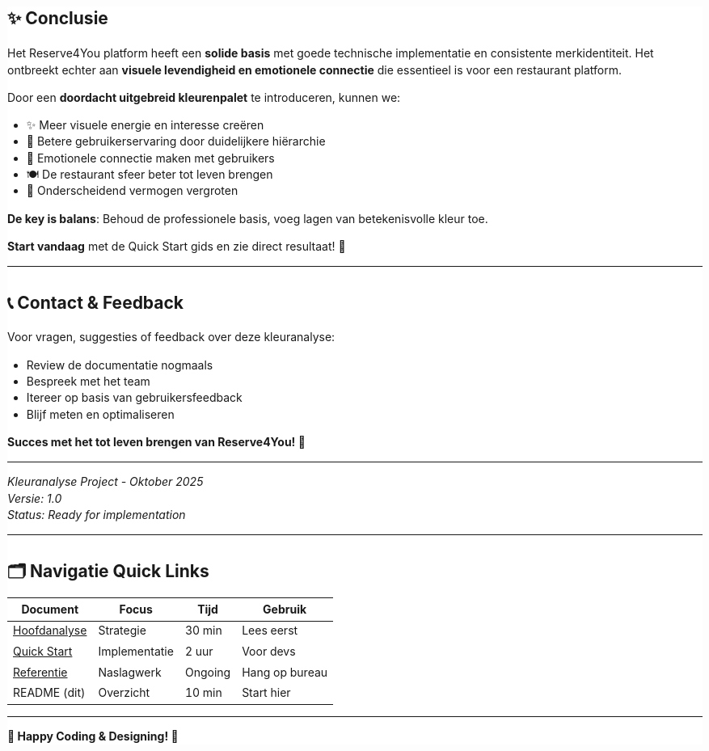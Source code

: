 ## ✨ Conclusie

Het Reserve4You platform heeft een **solide basis** met goede technische implementatie en consistente merkidentiteit. Het ontbreekt echter aan **visuele levendigheid en emotionele connectie** die essentieel is voor een restaurant platform.

Door een **doordacht uitgebreid kleurenpalet** te introduceren, kunnen we:

- ✨ Meer visuele energie en interesse creëren
- 🎯 Betere gebruikerservaring door duidelijkere hiërarchie
- 💚 Emotionele connectie maken met gebruikers
- 🍽️ De restaurant sfeer beter tot leven brengen
- 🚀 Onderscheidend vermogen vergroten

**De key is balans**: Behoud de professionele basis, voeg lagen van betekenisvolle kleur toe.

**Start vandaag** met de Quick Start gids en zie direct resultaat! 🎉

---

## 📞 Contact & Feedback

Voor vragen, suggesties of feedback over deze kleuranalyse:

- Review de documentatie nogmaals
- Bespreek met het team
- Itereer op basis van gebruikersfeedback
- Blijf meten en optimaliseren

**Succes met het tot leven brengen van Reserve4You! 🌟**

---

*Kleuranalyse Project - Oktober 2025*  
*Versie: 1.0*  
*Status: Ready for implementation*  

---

## 🗂️ Navigatie Quick Links

| Document | Focus | Tijd | Gebruik |
|----------|-------|------|---------|
| [Hoofdanalyse](./R4Y_KLEURANALYSE_EN_SUGGESTIES.md) | Strategie | 30 min | Lees eerst |
| [Quick Start](./KLEUR_QUICK_START_IMPLEMENTATIE.md) | Implementatie | 2 uur | Voor devs |
| [Referentie](./KLEUR_REFERENTIE_GIDS.md) | Naslagwerk | Ongoing | Hang op bureau |
| README (dit) | Overzicht | 10 min | Start hier |

---

**🎨 Happy Coding & Designing! 🎨**

